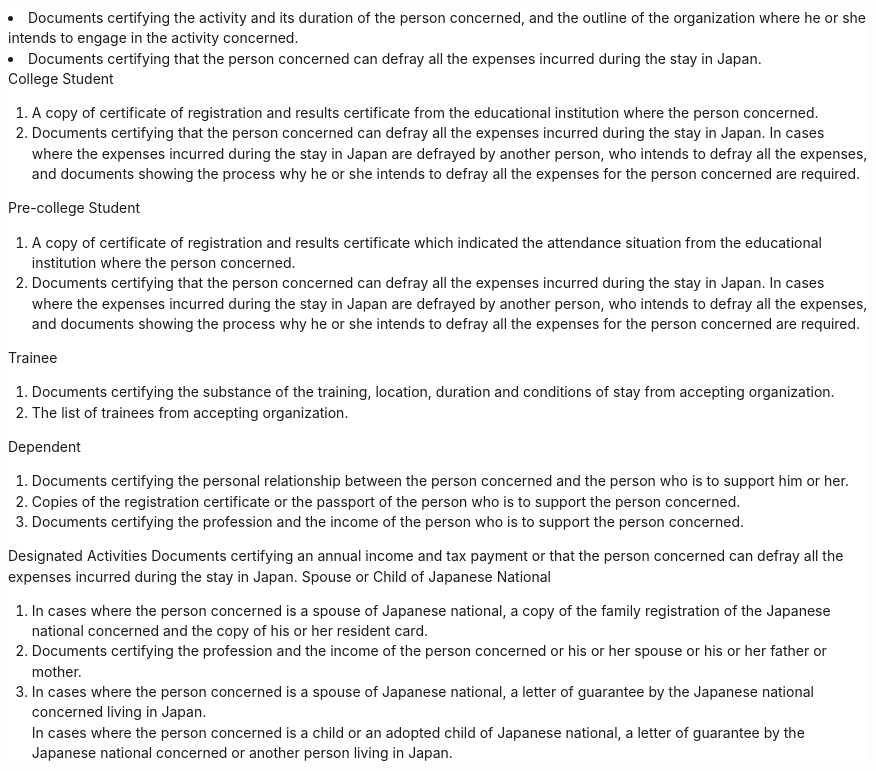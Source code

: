   <li>Documents certifying the activity and its duration of the person concerned, and the outline of the organization where he or she intends to engage in the activity concerned.</li>
  <li>Documents certifying that the person concerned can defray all the expenses incurred during the stay in Japan.</li>
   </ol></td>
   </tr>
   <tr>
   <th>College Student</th>
   <td><ol>
  <li>A copy of certificate of registration and results certificate from the educational institution where the person concerned.</li>
  <li>Documents certifying that the person concerned can defray all the expenses incurred during the stay in Japan. In cases where the expenses incurred during the stay in Japan are defrayed by another person, who intends to defray all the expenses, and documents showing the process why he or she intends to defray all the expenses for the person concerned are required.</li>
   </ol></td>
   </tr>
   <tr>
   <th>Pre-college Student</th>
   <td><ol>
  <li> A copy of certificate of registration and results certificate which indicated the attendance situation from the educational institution where the person concerned. </li>
  <li>Documents certifying that the person concerned can defray all the expenses incurred during the stay in Japan. In cases where the expenses incurred during the stay in Japan are defrayed by another person, who intends to defray all the expenses, and documents showing the process why he or she intends to defray all the expenses for the person concerned are required.</li>
   </ol></td>
   </tr>
   <tr>
   <th>Trainee</th>
   <td><ol>
  <li>Documents certifying the substance of the training, location, duration and conditions of stay from accepting organization. </li>
  <li>The list of trainees from accepting organization.</li>
   </ol></td>
   </tr>
   <tr>
   <th>Dependent</th>
   <td><ol>
  <li>Documents certifying the personal relationship between the person concerned and the person who is to support him or her.</li>
  <li>Copies of the registration certificate or the passport of the person who is to support the person concerned.</li>
  <li>Documents certifying the profession and the income of the person who is to support the person concerned.</li>
   </ol></td>
   </tr>
   <tr>
   <th>Designated Activities</th>
   <td>Documents certifying an annual income and tax payment or that the person concerned can defray all the expenses incurred during the stay in Japan.</td>
   </tr>
   <tr>
   <th>Spouse or Child of Japanese National</th>
   <td><ol>
  <li>In cases where the person concerned is a spouse of Japanese national, a copy of the family registration of the Japanese national concerned and the copy of his or her resident card.</li>
  <li>Documents certifying the profession and the income of the person concerned or his or her spouse or his or her father or mother.</li>
  <li>In cases where the person concerned is a spouse of Japanese national, a letter of guarantee by the Japanese national concerned living in Japan. <br>
  In cases where the person concerned is a child or an adopted child of Japanese national, a letter of guarantee by the Japanese national concerned or another person living in Japan. </li>
   </ol></td>